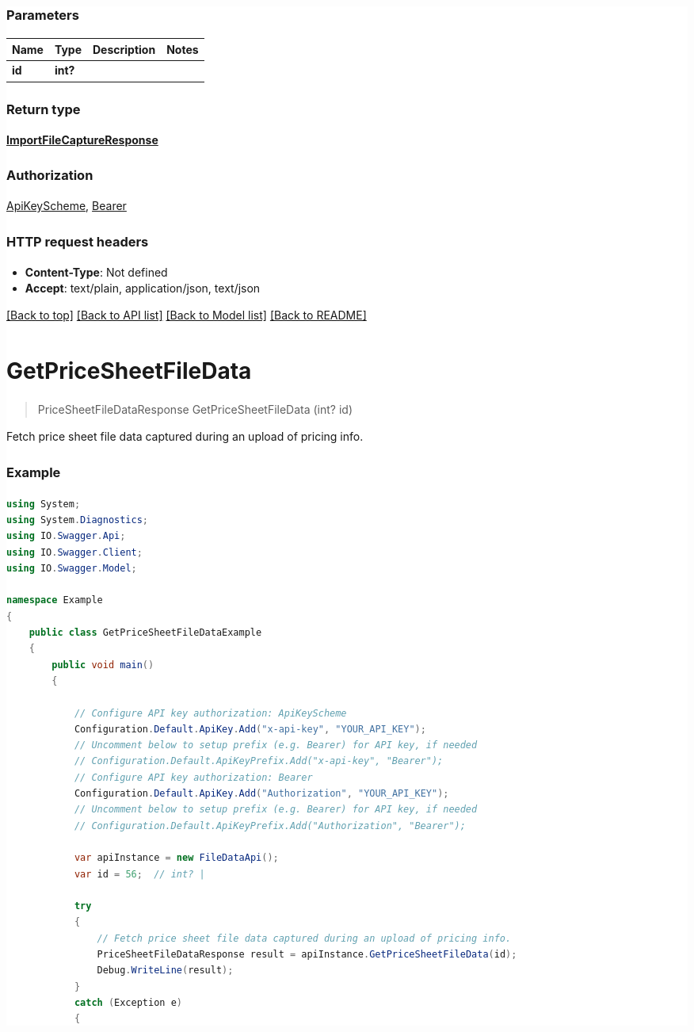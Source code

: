 ### Parameters

Name | Type | Description  | Notes
------------- | ------------- | ------------- | -------------
 **id** | **int?**|  | 

### Return type

[**ImportFileCaptureResponse**](ImportFileCaptureResponse.md)

### Authorization

[ApiKeyScheme](../README.md#ApiKeyScheme), [Bearer](../README.md#Bearer)

### HTTP request headers

 - **Content-Type**: Not defined
 - **Accept**: text/plain, application/json, text/json

[[Back to top]](#) [[Back to API list]](../README.md#documentation-for-api-endpoints) [[Back to Model list]](../README.md#documentation-for-models) [[Back to README]](../README.md)

<a name="getpricesheetfiledata"></a>
# **GetPriceSheetFileData**
> PriceSheetFileDataResponse GetPriceSheetFileData (int? id)

Fetch price sheet file data captured during an upload of pricing info.

### Example
```csharp
using System;
using System.Diagnostics;
using IO.Swagger.Api;
using IO.Swagger.Client;
using IO.Swagger.Model;

namespace Example
{
    public class GetPriceSheetFileDataExample
    {
        public void main()
        {
            
            // Configure API key authorization: ApiKeyScheme
            Configuration.Default.ApiKey.Add("x-api-key", "YOUR_API_KEY");
            // Uncomment below to setup prefix (e.g. Bearer) for API key, if needed
            // Configuration.Default.ApiKeyPrefix.Add("x-api-key", "Bearer");
            // Configure API key authorization: Bearer
            Configuration.Default.ApiKey.Add("Authorization", "YOUR_API_KEY");
            // Uncomment below to setup prefix (e.g. Bearer) for API key, if needed
            // Configuration.Default.ApiKeyPrefix.Add("Authorization", "Bearer");

            var apiInstance = new FileDataApi();
            var id = 56;  // int? | 

            try
            {
                // Fetch price sheet file data captured during an upload of pricing info.
                PriceSheetFileDataResponse result = apiInstance.GetPriceSheetFileData(id);
                Debug.WriteLine(result);
            }
            catch (Exception e)
            {
```